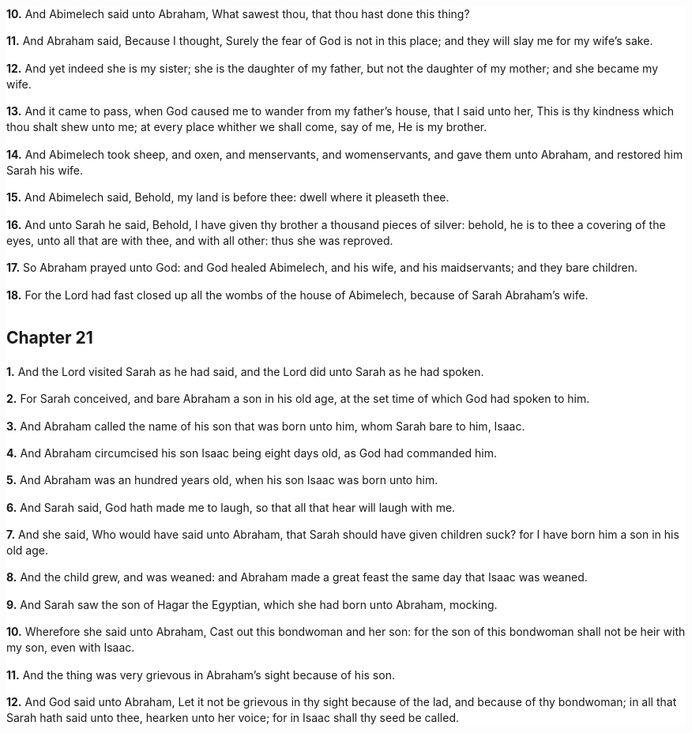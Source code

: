 **10.** And Abimelech said unto Abraham, What sawest thou, that thou hast done this thing? 

**11.** And Abraham said, Because I thought, Surely the fear of God is not in this place; and they will slay me for my wife’s sake. 

**12.** And yet indeed she is my sister; she is the daughter of my father, but not the daughter of my mother; and she became my wife. 

**13.** And it came to pass, when God caused me to wander from my father’s house, that I said unto her, This is thy kindness which thou shalt shew unto me; at every place whither we shall come, say of me, He is my brother. 

**14.** And Abimelech took sheep, and oxen, and menservants, and womenservants, and gave them unto Abraham, and restored him Sarah his wife. 

**15.** And Abimelech said, Behold, my land is before thee: dwell where it pleaseth thee. 

**16.** And unto Sarah he said, Behold, I have given thy brother a thousand pieces of silver: behold, he is to thee a covering of the eyes, unto all that are with thee, and with all other: thus she was reproved. 

**17.** So Abraham prayed unto God: and God healed Abimelech, and his wife, and his maidservants; and they bare children. 

**18.** For the Lord had fast closed up all the wombs of the house of Abimelech, because of Sarah Abraham’s wife. 

## Chapter 21

**1.** And the Lord visited Sarah as he had said, and the Lord did unto Sarah as he had spoken. 

**2.** For Sarah conceived, and bare Abraham a son in his old age, at the set time of which God had spoken to him. 

**3.** And Abraham called the name of his son that was born unto him, whom Sarah bare to him, Isaac. 

**4.** And Abraham circumcised his son Isaac being eight days old, as God had commanded him. 

**5.** And Abraham was an hundred years old, when his son Isaac was born unto him. 

**6.** And Sarah said, God hath made me to laugh, so that all that hear will laugh with me. 

**7.** And she said, Who would have said unto Abraham, that Sarah should have given children suck? for I have born him a son in his old age. 

**8.** And the child grew, and was weaned: and Abraham made a great feast the same day that Isaac was weaned. 

**9.** And Sarah saw the son of Hagar the Egyptian, which she had born unto Abraham, mocking. 

**10.** Wherefore she said unto Abraham, Cast out this bondwoman and her son: for the son of this bondwoman shall not be heir with my son, even with Isaac. 

**11.** And the thing was very grievous in Abraham’s sight because of his son. 

**12.** And God said unto Abraham, Let it not be grievous in thy sight because of the lad, and because of thy bondwoman; in all that Sarah hath said unto thee, hearken unto her voice; for in Isaac shall thy seed be called. 

